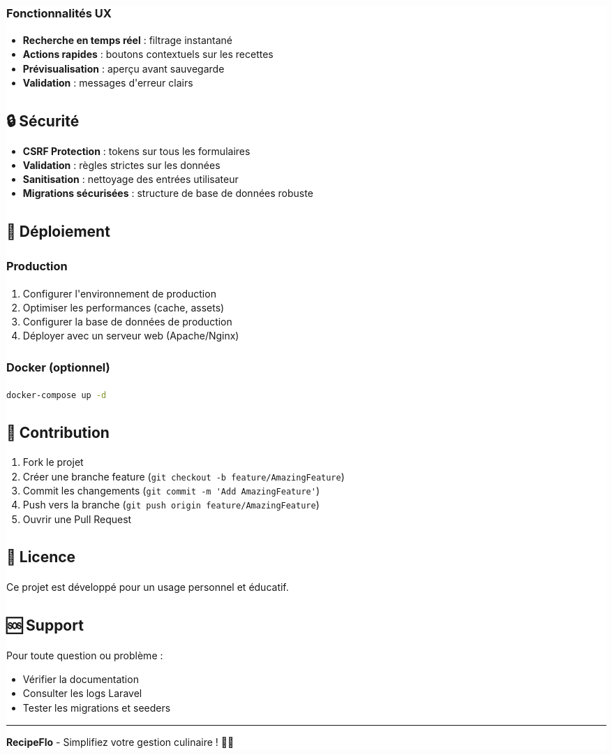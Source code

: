 ### Fonctionnalités UX
- **Recherche en temps réel** : filtrage instantané
- **Actions rapides** : boutons contextuels sur les recettes
- **Prévisualisation** : aperçu avant sauvegarde
- **Validation** : messages d'erreur clairs

## 🔒 Sécurité

- **CSRF Protection** : tokens sur tous les formulaires
- **Validation** : règles strictes sur les données
- **Sanitisation** : nettoyage des entrées utilisateur
- **Migrations sécurisées** : structure de base de données robuste

## 🚀 Déploiement

### Production
1. Configurer l'environnement de production
2. Optimiser les performances (cache, assets)
3. Configurer la base de données de production
4. Déployer avec un serveur web (Apache/Nginx)

### Docker (optionnel)
```bash
docker-compose up -d
```

## 🤝 Contribution

1. Fork le projet
2. Créer une branche feature (`git checkout -b feature/AmazingFeature`)
3. Commit les changements (`git commit -m 'Add AmazingFeature'`)
4. Push vers la branche (`git push origin feature/AmazingFeature`)
5. Ouvrir une Pull Request

## 📝 Licence

Ce projet est développé pour un usage personnel et éducatif.

## 🆘 Support

Pour toute question ou problème :
- Vérifier la documentation
- Consulter les logs Laravel
- Tester les migrations et seeders

---

**RecipeFlo** - Simplifiez votre gestion culinaire ! 🍳✨